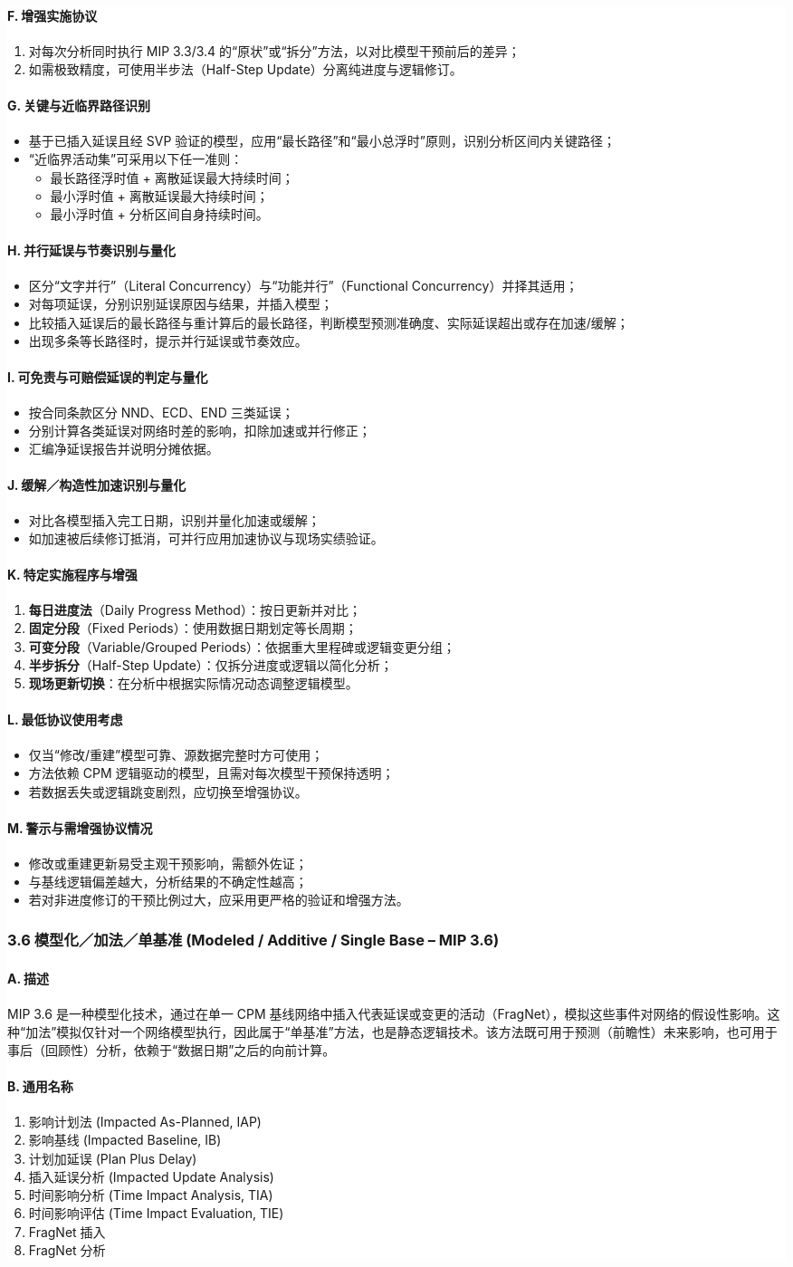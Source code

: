 #### F. 增强实施协议  
1. 对每次分析同时执行 MIP 3.3/3.4 的“原状”或“拆分”方法，以对比模型干预前后的差异；  
2. 如需极致精度，可使用半步法（Half-Step Update）分离纯进度与逻辑修订。 

#### G. 关键与近临界路径识别  
- 基于已插入延误且经 SVP 验证的模型，应用“最长路径”和“最小总浮时”原则，识别分析区间内关键路径；  
- “近临界活动集”可采用以下任一准则：  
  - 最长路径浮时值 + 离散延误最大持续时间；  
  - 最小浮时值 + 离散延误最大持续时间；  
  - 最小浮时值 + 分析区间自身持续时间。 

#### H. 并行延误与节奏识别与量化  
- 区分“文字并行”（Literal Concurrency）与“功能并行”（Functional Concurrency）并择其适用；  
- 对每项延误，分别识别延误原因与结果，并插入模型；  
- 比较插入延误后的最长路径与重计算后的最长路径，判断模型预测准确度、实际延误超出或存在加速/缓解；  
- 出现多条等长路径时，提示并行延误或节奏效应。 

#### I. 可免责与可赔偿延误的判定与量化  
- 按合同条款区分 NND、ECD、END 三类延误；  
- 分别计算各类延误对网络时差的影响，扣除加速或并行修正；  
- 汇编净延误报告并说明分摊依据。 

#### J. 缓解／构造性加速识别与量化  
- 对比各模型插入完工日期，识别并量化加速或缓解；  
- 如加速被后续修订抵消，可并行应用加速协议与现场实绩验证。 

#### K. 特定实施程序与增强  
1. **每日进度法**（Daily Progress Method）：按日更新并对比；  
2. **固定分段**（Fixed Periods）：使用数据日期划定等长周期；  
3. **可变分段**（Variable/Grouped Periods）：依据重大里程碑或逻辑变更分组；  
4. **半步拆分**（Half-Step Update）：仅拆分进度或逻辑以简化分析；  
5. **现场更新切换**：在分析中根据实际情况动态调整逻辑模型。 

#### L. 最低协议使用考虑  
- 仅当“修改/重建”模型可靠、源数据完整时方可使用；  
- 方法依赖 CPM 逻辑驱动的模型，且需对每次模型干预保持透明；  
- 若数据丢失或逻辑跳变剧烈，应切换至增强协议。 

#### M. 警示与需增强协议情况  
- 修改或重建更新易受主观干预影响，需额外佐证；  
- 与基线逻辑偏差越大，分析结果的不确定性越高；  
- 若对非进度修订的干预比例过大，应采用更严格的验证和增强方法。 

### 3.6 模型化／加法／单基准 (Modeled / Additive / Single Base – MIP 3.6)

#### A. 描述  
MIP 3.6 是一种模型化技术，通过在单一 CPM 基线网络中插入代表延误或变更的活动（FragNet），模拟这些事件对网络的假设性影响。这种“加法”模拟仅针对一个网络模型执行，因此属于“单基准”方法，也是静态逻辑技术。该方法既可用于预测（前瞻性）未来影响，也可用于事后（回顾性）分析，依赖于“数据日期”之后的向前计算。 

#### B. 通用名称  
1. 影响计划法 (Impacted As-Planned, IAP)  
2. 影响基线 (Impacted Baseline, IB)  
3. 计划加延误 (Plan Plus Delay)  
4. 插入延误分析 (Impacted Update Analysis)  
5. 时间影响分析 (Time Impact Analysis, TIA)  
6. 时间影响评估 (Time Impact Evaluation, TIE)  
7. FragNet 插入  
8. FragNet 分析 
